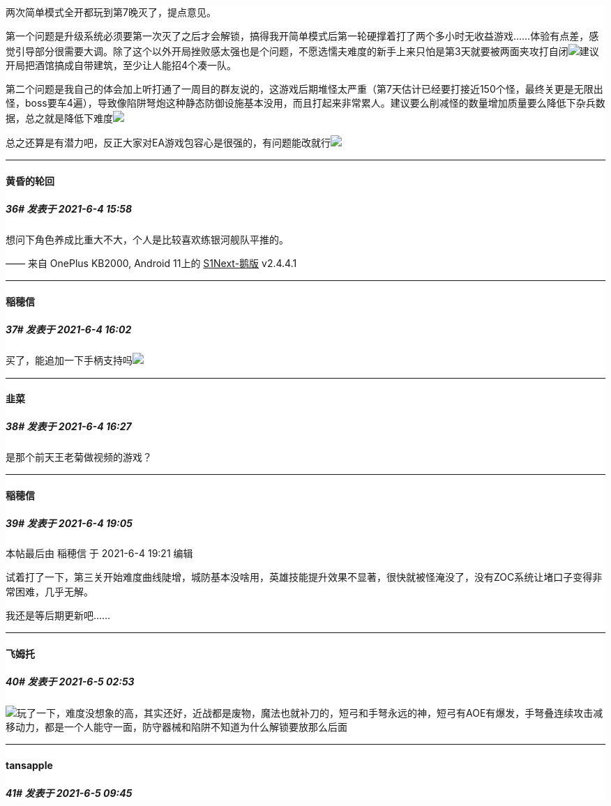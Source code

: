两次简单模式全开都玩到第7晚灭了，提点意见。

第一个问题是升级系统必须要第一次灭了之后才会解锁，搞得我开简单模式后第一轮硬撑着打了两个多小时无收益游戏……体验有点差，感觉引导部分很需要大调。除了这个以外开局挫败感太强也是个问题，不愿选懦夫难度的新手上来只怕是第3天就要被两面夹攻打自闭<img src="https://static.saraba1st.com/image/smiley/face2017/001.png" referrerpolicy="no-referrer">建议开局把酒馆搞成自带建筑，至少让人能招4个凑一队。

第二个问题是我自己的体会加上听打通了一周目的群友说的，这游戏后期堆怪太严重（第7天估计已经要打接近150个怪，最终关更是无限出怪，boss要车4遍），导致像陷阱弩炮这种静态防御设施基本没用，而且打起来非常累人。建议要么削减怪的数量增加质量要么降低下杂兵数据，总之就是降低下难度<img src="https://static.saraba1st.com/image/smiley/face2017/117.png" referrerpolicy="no-referrer">

总之还算是有潜力吧，反正大家对EA游戏包容心是很强的，有问题能改就行<img src="https://static.saraba1st.com/image/smiley/face2017/037.png" referrerpolicy="no-referrer">

*****

####  黄昏的轮回  
##### 36#       发表于 2021-6-4 15:58

想问下角色养成比重大不大，个人是比较喜欢练银河舰队平推的。

—— 来自 OnePlus KB2000, Android 11上的 [S1Next-鹅版](https://github.com/ykrank/S1-Next/releases) v2.4.4.1

*****

####  稲穂信  
##### 37#       发表于 2021-6-4 16:02

买了，能追加一下手柄支持吗<img src="https://static.saraba1st.com/image/smiley/face2017/074.png" referrerpolicy="no-referrer">

*****

####  韭菜  
##### 38#       发表于 2021-6-4 16:27

是那个前天王老菊做视频的游戏？

*****

####  稲穂信  
##### 39#       发表于 2021-6-4 19:05

 本帖最后由 稲穂信 于 2021-6-4 19:21 编辑 

试着打了一下，第三关开始难度曲线陡增，城防基本没啥用，英雄技能提升效果不显著，很快就被怪淹没了，没有ZOC系统让堵口子变得非常困难，几乎无解。

我还是等后期更新吧……

*****

####  飞姆托  
##### 40#       发表于 2021-6-5 02:53

<img src="https://static.saraba1st.com/image/smiley/face2017/018.png" referrerpolicy="no-referrer">玩了一下，难度没想象的高，其实还好，近战都是废物，魔法也就补刀的，短弓和手弩永远的神，短弓有AOE有爆发，手弩叠连续攻击减移动力，都是一个人能守一面，防守器械和陷阱不知道为什么解锁要放那么后面

*****

####  tansapple  
##### 41#       发表于 2021-6-5 09:45
